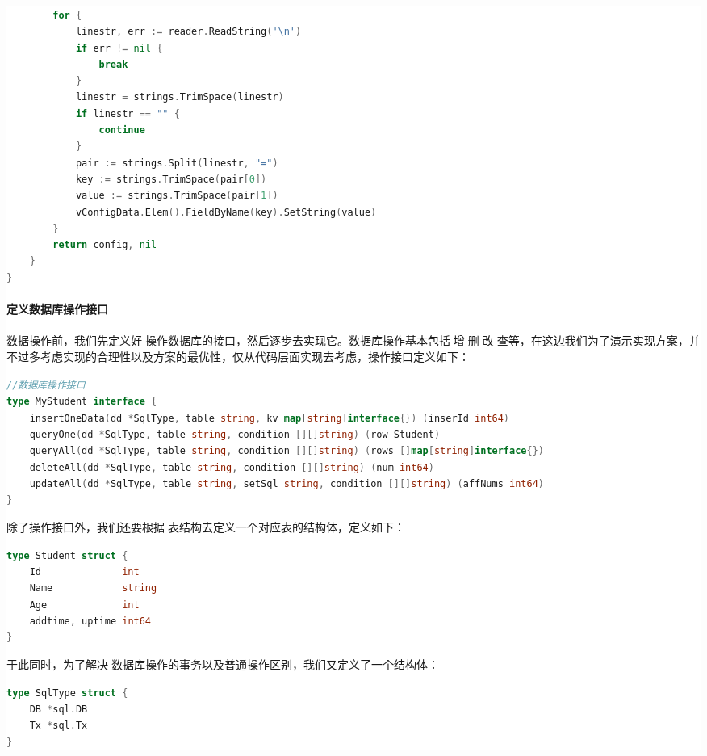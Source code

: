```go
		for {
			linestr, err := reader.ReadString('\n')
			if err != nil {
				break
			}
			linestr = strings.TrimSpace(linestr)
			if linestr == "" {
				continue
			}
			pair := strings.Split(linestr, "=")
			key := strings.TrimSpace(pair[0])
			value := strings.TrimSpace(pair[1])
			vConfigData.Elem().FieldByName(key).SetString(value)
		}
		return config, nil
	}
}
```

#### 定义数据库操作接口

数据操作前，我们先定义好 操作数据库的接口，然后逐步去实现它。数据库操作基本包括 增 删 改 查等，在这边我们为了演示实现方案，并不过多考虑实现的合理性以及方案的最优性，仅从代码层面实现去考虑，操作接口定义如下：

```go
//数据库操作接口
type MyStudent interface {
	insertOneData(dd *SqlType, table string, kv map[string]interface{}) (inserId int64)
	queryOne(dd *SqlType, table string, condition [][]string) (row Student)
	queryAll(dd *SqlType, table string, condition [][]string) (rows []map[string]interface{})
	deleteAll(dd *SqlType, table string, condition [][]string) (num int64)
	updateAll(dd *SqlType, table string, setSql string, condition [][]string) (affNums int64)
}
```

除了操作接口外，我们还要根据 表结构去定义一个对应表的结构体，定义如下：

```go
type Student struct {
	Id              int
	Name            string
	Age             int
	addtime, uptime int64
}
```

于此同时，为了解决 数据库操作的事务以及普通操作区别，我们又定义了一个结构体：

```go
type SqlType struct {
	DB *sql.DB
	Tx *sql.Tx
}
```


[go-redis 函数]: https://pkg.go.dev/github.com/go-redis/redis/v8?tab=doc#pkg-examples
[redis官方函数]: http://redisdoc.com/index.html